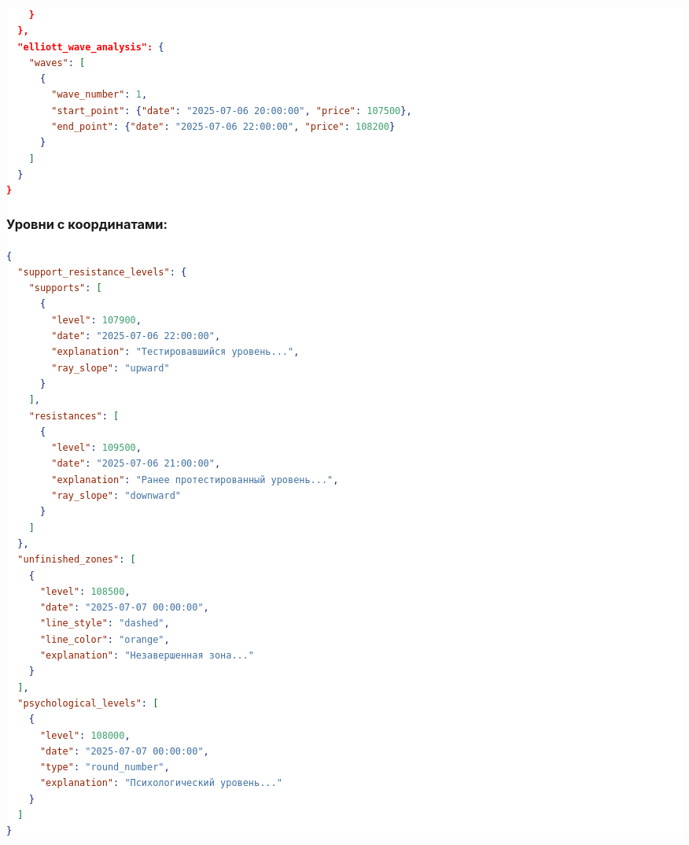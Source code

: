 ```json
    }
  },
  "elliott_wave_analysis": {
    "waves": [
      {
        "wave_number": 1,
        "start_point": {"date": "2025-07-06 20:00:00", "price": 107500},
        "end_point": {"date": "2025-07-06 22:00:00", "price": 108200}
      }
    ]
  }
}
```

### Уровни с координатами:
```json
{
  "support_resistance_levels": {
    "supports": [
      {
        "level": 107900,
        "date": "2025-07-06 22:00:00",
        "explanation": "Тестировавшийся уровень...",
        "ray_slope": "upward"
      }
    ],
    "resistances": [
      {
        "level": 109500,
        "date": "2025-07-06 21:00:00",
        "explanation": "Ранее протестированный уровень...",
        "ray_slope": "downward"
      }
    ]
  },
  "unfinished_zones": [
    {
      "level": 108500,
      "date": "2025-07-07 00:00:00",
      "line_style": "dashed",
      "line_color": "orange",
      "explanation": "Незавершенная зона..."
    }
  ],
  "psychological_levels": [
    {
      "level": 108000,
      "date": "2025-07-07 00:00:00",
      "type": "round_number",
      "explanation": "Психологический уровень..."
    }
  ]
}
```
